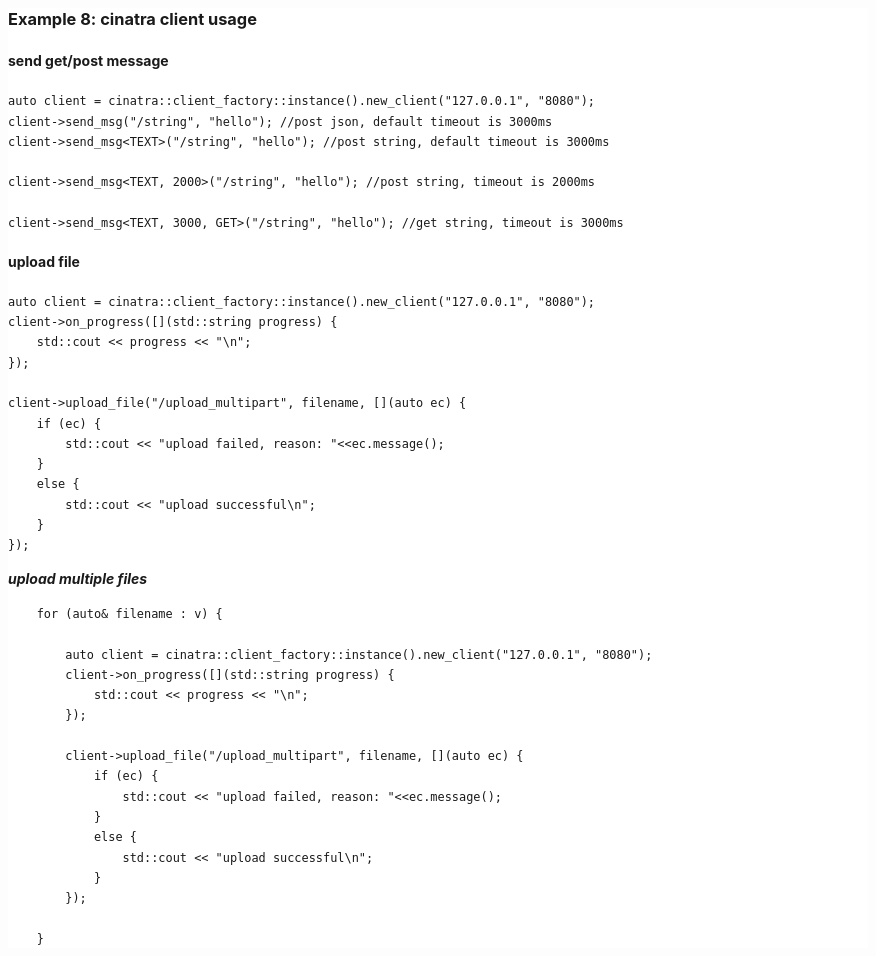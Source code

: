 ### Example 8: cinatra client usage

#### send get/post message

```
auto client = cinatra::client_factory::instance().new_client("127.0.0.1", "8080");
client->send_msg("/string", "hello"); //post json, default timeout is 3000ms
client->send_msg<TEXT>("/string", "hello"); //post string, default timeout is 3000ms

client->send_msg<TEXT, 2000>("/string", "hello"); //post string, timeout is 2000ms

client->send_msg<TEXT, 3000, GET>("/string", "hello"); //get string, timeout is 3000ms
```

#### upload file
```
auto client = cinatra::client_factory::instance().new_client("127.0.0.1", "8080");
client->on_progress([](std::string progress) {
	std::cout << progress << "\n";
});

client->upload_file("/upload_multipart", filename, [](auto ec) {
	if (ec) {
		std::cout << "upload failed, reason: "<<ec.message();
	}
	else {
		std::cout << "upload successful\n";
	}
});
```

***upload multiple files***

```
	for (auto& filename : v) {

		auto client = cinatra::client_factory::instance().new_client("127.0.0.1", "8080");
		client->on_progress([](std::string progress) {
			std::cout << progress << "\n";
		});

		client->upload_file("/upload_multipart", filename, [](auto ec) {
			if (ec) {
				std::cout << "upload failed, reason: "<<ec.message();
			}
			else {
				std::cout << "upload successful\n";
			}
		});

	}
```
